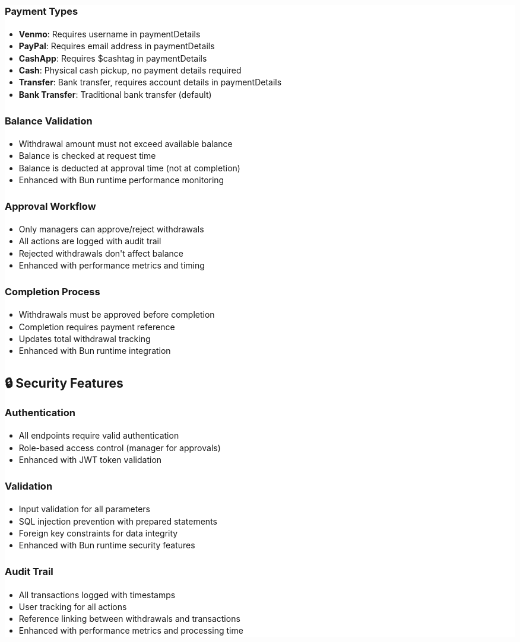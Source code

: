 ### **Payment Types**

- **Venmo**: Requires username in paymentDetails
- **PayPal**: Requires email address in paymentDetails
- **CashApp**: Requires $cashtag in paymentDetails
- **Cash**: Physical cash pickup, no payment details required
- **Transfer**: Bank transfer, requires account details in paymentDetails
- **Bank Transfer**: Traditional bank transfer (default)

### **Balance Validation**

- Withdrawal amount must not exceed available balance
- Balance is checked at request time
- Balance is deducted at approval time (not at completion)
- Enhanced with Bun runtime performance monitoring

### **Approval Workflow**

- Only managers can approve/reject withdrawals
- All actions are logged with audit trail
- Rejected withdrawals don't affect balance
- Enhanced with performance metrics and timing

### **Completion Process**

- Withdrawals must be approved before completion
- Completion requires payment reference
- Updates total withdrawal tracking
- Enhanced with Bun runtime integration

## 🔒 **Security Features**

### **Authentication**

- All endpoints require valid authentication
- Role-based access control (manager for approvals)
- Enhanced with JWT token validation

### **Validation**

- Input validation for all parameters
- SQL injection prevention with prepared statements
- Foreign key constraints for data integrity
- Enhanced with Bun runtime security features

### **Audit Trail**

- All transactions logged with timestamps
- User tracking for all actions
- Reference linking between withdrawals and transactions
- Enhanced with performance metrics and processing time
